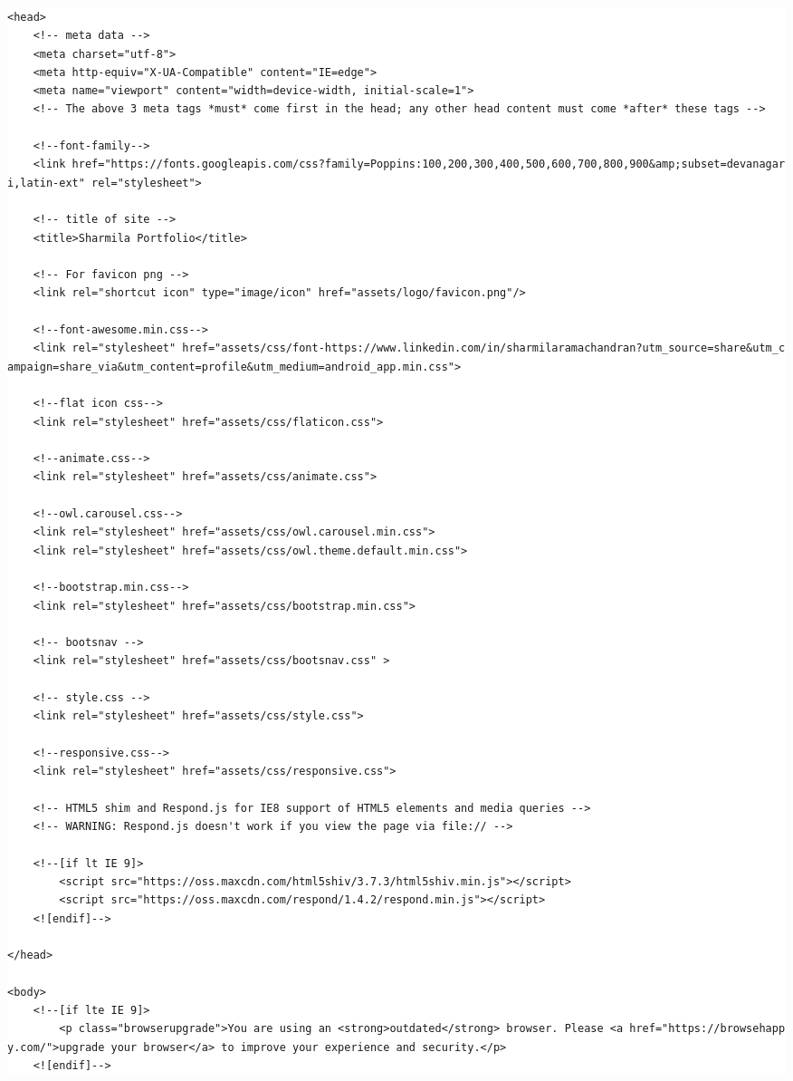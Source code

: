 <!doctype html>
<html class="no-js" lang="en">

    <head>
        <!-- meta data -->
        <meta charset="utf-8">
        <meta http-equiv="X-UA-Compatible" content="IE=edge">
        <meta name="viewport" content="width=device-width, initial-scale=1">
        <!-- The above 3 meta tags *must* come first in the head; any other head content must come *after* these tags -->

        <!--font-family-->
		<link href="https://fonts.googleapis.com/css?family=Poppins:100,200,300,400,500,600,700,800,900&amp;subset=devanagari,latin-ext" rel="stylesheet">
        
        <!-- title of site -->
        <title>Sharmila Portfolio</title>

        <!-- For favicon png -->
		<link rel="shortcut icon" type="image/icon" href="assets/logo/favicon.png"/>
       
        <!--font-awesome.min.css-->
        <link rel="stylesheet" href="assets/css/font-https://www.linkedin.com/in/sharmilaramachandran?utm_source=share&utm_campaign=share_via&utm_content=profile&utm_medium=android_app.min.css">

		<!--flat icon css-->
		<link rel="stylesheet" href="assets/css/flaticon.css">

		<!--animate.css-->
        <link rel="stylesheet" href="assets/css/animate.css">

        <!--owl.carousel.css-->
        <link rel="stylesheet" href="assets/css/owl.carousel.min.css">
		<link rel="stylesheet" href="assets/css/owl.theme.default.min.css">
		
        <!--bootstrap.min.css-->
        <link rel="stylesheet" href="assets/css/bootstrap.min.css">
		
		<!-- bootsnav -->
		<link rel="stylesheet" href="assets/css/bootsnav.css" >	
        
        <!-- style.css -->
        <link rel="stylesheet" href="assets/css/style.css">
        
        <!--responsive.css-->
        <link rel="stylesheet" href="assets/css/responsive.css">
        
        <!-- HTML5 shim and Respond.js for IE8 support of HTML5 elements and media queries -->
        <!-- WARNING: Respond.js doesn't work if you view the page via file:// -->
		
        <!--[if lt IE 9]>
			<script src="https://oss.maxcdn.com/html5shiv/3.7.3/html5shiv.min.js"></script>
			<script src="https://oss.maxcdn.com/respond/1.4.2/respond.min.js"></script>
        <![endif]-->

    </head>
	
	<body>
		<!--[if lte IE 9]>
            <p class="browserupgrade">You are using an <strong>outdated</strong> browser. Please <a href="https://browsehappy.com/">upgrade your browser</a> to improve your experience and security.</p>
        <![endif]-->
		